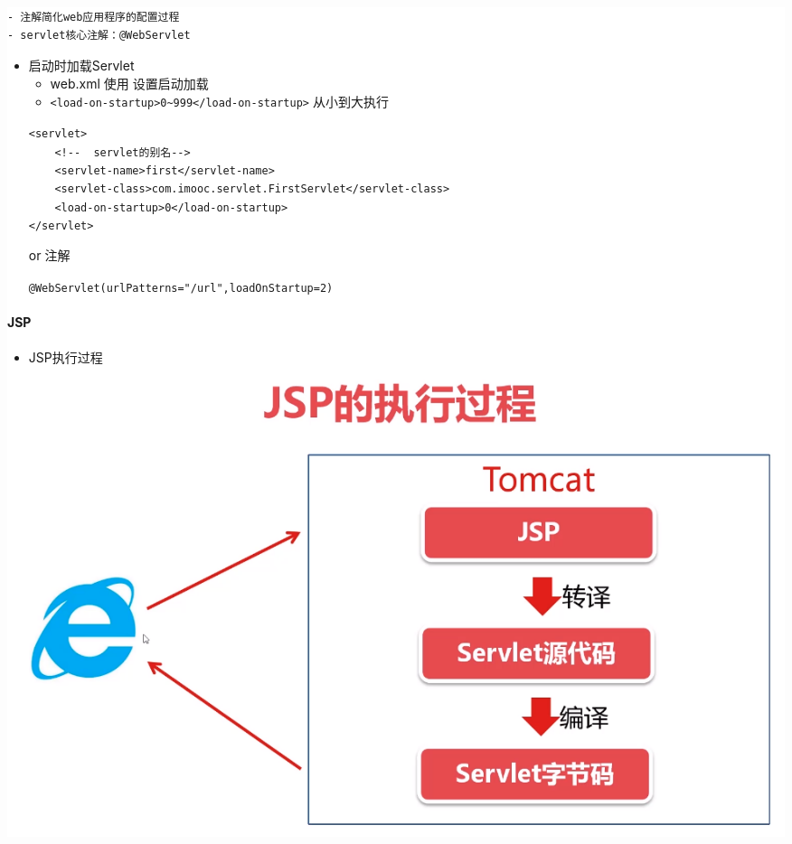     - 注解简化web应用程序的配置过程
    - servlet核心注解：@WebServlet
- 启动时加载Servlet
    - web.xml 使用 <load-on-startup> 设置启动加载
    - `<load-on-startup>0~999</load-on-startup>` 从小到大执行
    ``` 
    <servlet>
        <!--  servlet的别名-->
        <servlet-name>first</servlet-name>
        <servlet-class>com.imooc.servlet.FirstServlet</servlet-class>
        <load-on-startup>0</load-on-startup>
    </servlet>
    ```
    or 注解
    ``` 
    @WebServlet(urlPatterns="/url",loadOnStartup=2)
    ```
#### JSP
- JSP执行过程
![](./README/jsp1.png)